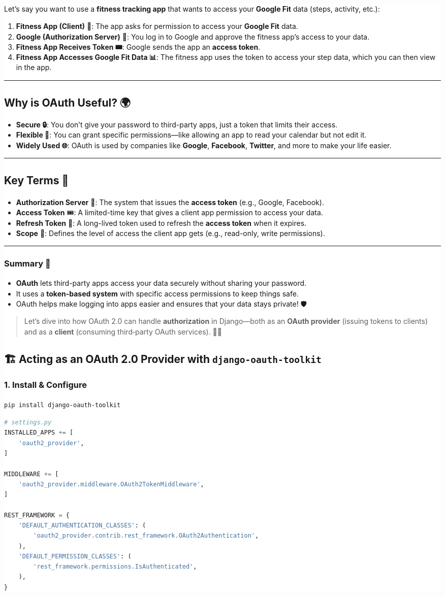 Let’s say you want to use a **fitness tracking app** that wants to access your **Google Fit** data (steps, activity, etc.):

1. **Fitness App (Client)** 📱: The app asks for permission to access your **Google Fit** data.
2. **Google (Authorization Server)** 🏦: You log in to Google and approve the fitness app’s access to your data.
3. **Fitness App Receives Token 🎟️**: Google sends the app an **access token**.
4. **Fitness App Accesses Google Fit Data 📊**: The fitness app uses the token to access your step data, which you can then view in the app.
---
## Why is OAuth Useful? 🌍

- **Secure 🔒**: You don’t give your password to third-party apps, just a token that limits their access.
- **Flexible 🔑**: You can grant specific permissions—like allowing an app to read your calendar but not edit it.
- **Widely Used 🌐**: OAuth is used by companies like **Google**, **Facebook**, **Twitter**, and more to make your life easier.
---
## Key Terms 📖

- **Authorization Server** 🏦: The system that issues the **access token** (e.g., Google, Facebook).
- **Access Token** 🎟️: A limited-time key that gives a client app permission to access your data.
- **Refresh Token** 🔄: A long-lived token used to refresh the **access token** when it expires.
- **Scope** 📑: Defines the level of access the client app gets (e.g., read-only, write permissions).
---
### Summary 📝

- **OAuth** lets third-party apps access your data securely without sharing your password.
- It uses a **token-based system** with specific access permissions to keep things safe.
- OAuth helps make logging into apps easier and ensures that your data stays private! 🛡️

> Let’s dive into how OAuth 2.0 can handle **authorization** in Django—both as an **OAuth provider** (issuing tokens to clients) and as a **client** (consuming third‑party OAuth services). 🔐✨

## 🏗️ Acting as an OAuth 2.0 **Provider** with `django-oauth-toolkit`

### 1. Install & Configure

```bash
pip install django-oauth-toolkit
```

```python
# settings.py
INSTALLED_APPS += [
    'oauth2_provider',
]

MIDDLEWARE += [
    'oauth2_provider.middleware.OAuth2TokenMiddleware',
]

REST_FRAMEWORK = {
    'DEFAULT_AUTHENTICATION_CLASSES': (
        'oauth2_provider.contrib.rest_framework.OAuth2Authentication',
    ),
    'DEFAULT_PERMISSION_CLASSES': (
        'rest_framework.permissions.IsAuthenticated',
    ),
}
```